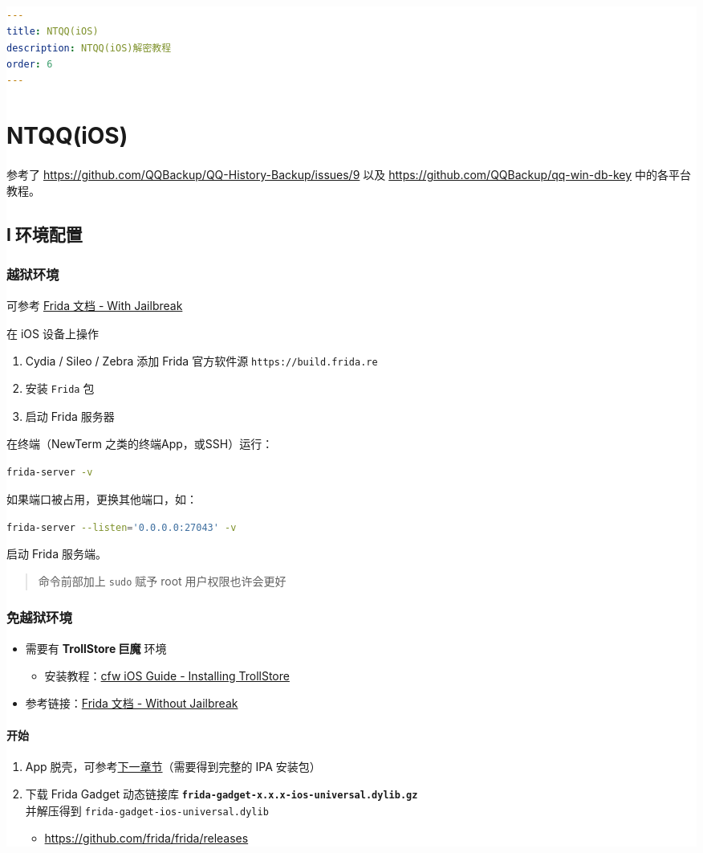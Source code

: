 ```yaml
---
title: NTQQ(iOS)
description: NTQQ(iOS)解密教程
order: 6
---
```


# NTQQ(iOS)

参考了 <https://github.com/QQBackup/QQ-History-Backup/issues/9> 以及 <https://github.com/QQBackup/qq-win-db-key> 中的各平台教程。

## I 环境配置

### 越狱环境

可参考 [Frida 文档 - With Jailbreak](https://frida.re/docs/ios/#with-jailbreak)

在 iOS 设备上操作

1. Cydia / Sileo / Zebra 添加 Frida 官方软件源 `https://build.frida.re`

2. 安装 `Frida` 包

3. 启动 Frida 服务器

在终端（NewTerm 之类的终端App，或SSH）运行：

```sh
frida-server -v
```

如果端口被占用，更换其他端口，如：

```sh
frida-server --listen='0.0.0.0:27043' -v
```

启动 Frida 服务端。

> 命令前部加上 `sudo` 赋予 root 用户权限也许会更好

### 免越狱环境

- 需要有 **TrollStore 巨魔** 环境
  - 安装教程：[cfw iOS Guide - Installing TrollStore](https://ios.cfw.guide/installing-trollstore/)

- 参考链接：[Frida 文档 - Without Jailbreak](https://frida.re/docs/ios/#without-jailbreak)

#### 开始

1. App 脱壳，可参考[下一章节](#app-脱壳)（需要得到完整的 IPA 安装包）

2. 下载 Frida Gadget 动态链接库 **`frida-gadget-x.x.x-ios-universal.dylib.gz`** \
并解压得到 `frida-gadget-ios-universal.dylib`
   - <https://github.com/frida/frida/releases>
